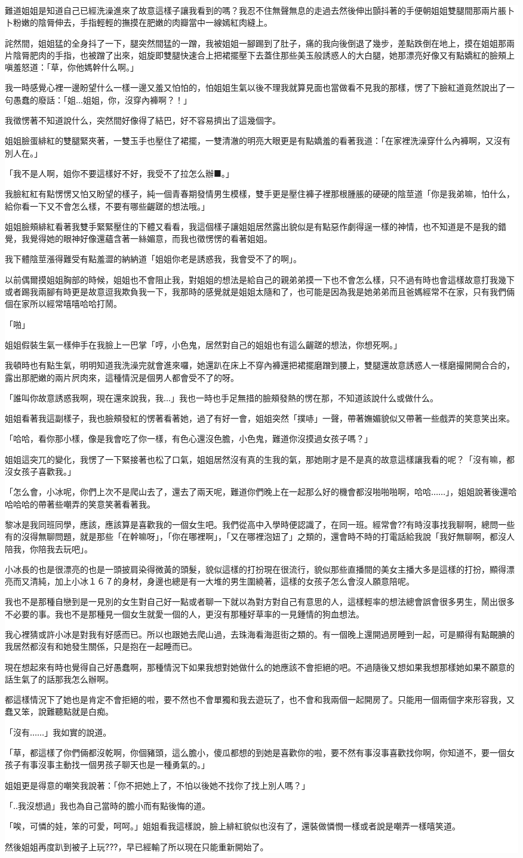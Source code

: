 難道姐姐是知道自己已經洗澡進來了故意這樣子讓我看到的嗎？我忍不住無聲無息的走過去然後伸出顫抖著的手便朝姐姐雙腿間那兩片脹卜卜粉嫩的陰脣伸去，手指輕輕的撫摸在肥嫩的肉瓣當中一線嫣紅肉縫上。

詫然間，姐姐猛的全身抖了一下，腿突然間猛的一蹭，我被姐姐一腳踢到了肚子，痛的我向後倒退了幾步，差點跌倒在地上，摸在姐姐那兩片陰脣肥肉的手指，也被蹭了出來，姐旋即雙腿快速合上把裙擺壓下去蓋住那些美玉般誘惑人的大白腿，她那漂亮好像又有點嬌紅的臉頰上嗔羞怒道：「草，你他媽幹什么啊。」

我一時感覺心裡一邊盼望什么一樣一邊又羞又怕怕的，怕姐姐生氣以後不理我就算見面也當做看不見我的那樣，愣了下臉紅道竟然說出了一句愚蠢的廢話：「姐...姐姐，你，沒穿內褲啊？！」

我徵愣著不知道說什么，突然間好像得了結巴，好不容易擠出了這幾個字。

姐姐臉蛋緋紅的雙腿緊夾著，一雙玉手也壓住了裙擺，一雙清澈的明亮大眼更是有點嬌羞的看著我道：「在家裡洗澡穿什么內褲啊，又沒有別人在。」

「我不是人啊，姐你不要這樣好不好，我受不了拉怎么辦■。」

我臉紅紅有點愣愣又怕又盼望的樣子，純一個青春期發情男生模樣，雙手更是壓住褲子裡那根腫脹的硬硬的陰莖道「你是我弟嘛，怕什么，給你看一下又不會怎么樣，不要有哪些齷蹉的想法哦。」

姐姐臉頰緋紅看著我雙手緊緊壓住的下體又看看，我這個樣子讓姐姐居然露出貌似是有點惡作劇得逞一樣的神情，也不知道是不是我的錯覺，我覺得她的眼神好像還蘊含著一絲媚意，而我也徵愣愣的看著姐姐。

我下體陰莖漲得難受有點羞澀的納納道「姐姐你老是誘惑我，我會受不了的啊」。

以前偶爾摸姐姐胸部的時候，姐姐也不會阻止我，對姐姐的想法是給自己的親弟弟摸一下也不會怎么樣，只不過有時也會這樣故意打我幾下或者踢我兩腳有時更是故意逗我欺負我一下，我那時的感覺就是姐姐太隨和了，也可能是因為我是她弟弟而且爸媽經常不在家，只有我們倆個在家所以經常嘻嘻哈哈打鬧。

「啪」

姐姐假裝生氣一樣伸手在我臉上一巴掌「哼，小色鬼，居然對自己的姐姐也有這么齷蹉的想法，你想死啊。」

我頓時也有點生氣，明明知道我洗澡完就會進來囉，她還趴在床上不穿內褲還把裙擺磨蹭到腰上，雙腿還故意誘惑人一樣磨撮開開合合的，露出那肥嫩的兩片屄肉來，這種情況是個男人都會受不了的呀。

「誰叫你故意誘惑我啊，現在還來說我，我...」我也一時也手足無措的臉頰發熱的愣在那，不知道該說什么或做什么。

姐姐看著我這副樣子，我也臉頰發紅的愣著看著她，過了有好一會，姐姐突然「撲哧」一聲，帶著嫵媚貌似又帶著一些戲弄的笑意笑出來。

「哈哈，看你那小樣，像是我會吃了你一樣，有色心還沒色膽，小色鬼，難道你沒摸過女孩子嗎？」

姐姐這突兀的變化，我愣了一下緊接著也松了口氣，姐姐居然沒有真的生我的氣，那她剛才是不是真的故意這樣讓我看的呢？「沒有嘛，都沒女孩子喜歡我。」

「怎么會，小冰呢，你們上次不是爬山去了，還去了兩天呢，難道你們晚上在一起那么好的機會都沒啪啪啪啊，哈哈……」，姐姐說著後還哈哈哈哈的帶著些嘲弄的笑意笑著看著我。

黎冰是我同班同學，應該，應該算是喜歡我的一個女生吧。我們從高中入學時便認識了，在同一班。經常會??有時沒事找我聊啊，總問一些有的沒得無聊問題，就是那些「在幹嘛呀」，「你在哪裡啊」，「又在哪裡泡妞了」之類的，還會時不時的打電話給我說「我好無聊啊，都沒人陪我，你陪我去玩吧」。

小冰長的也是很漂亮的也是一頭披肩染得微黃的頭髮，貌似這樣的打扮現在很流行，貌似那些直播間的美女主播大多是這樣的打扮，顯得漂亮而又清純，加上小冰１６７的身材，身邊也總是有一大堆的男生圍繞著，這樣的女孩子怎么會沒人願意陪呢。

我也不是那種自戀到是一見別的女生對自己好一點或者聊一下就以為對方對自己有意思的人，這樣輕率的想法總會誤會很多男生，鬧出很多不必要的事。我也不是那種見一個女生就愛一個的人，更沒有那種好草率的一見鍾情的狗血想法。

我心裡猜或許小冰是對我有好感而已。所以也跟她去爬山過，去珠海看海逛街之類的。有一個晚上還開過房睡到一起，可是顯得有點靦腆的我居然都沒有和她發生關係，只是抱在一起睡而已。

現在想起來有時也覺得自己好愚蠢啊，那種情況下如果我想對她做什么的她應該不會拒絕的吧。不過隨後又想如果我想那樣她如果不願意的話生氣了的話那我怎么辦啊。

都這樣情況下了她也是肯定不會拒絕的啦，要不然也不會單獨和我去遊玩了，也不會和我兩個一起開房了。只能用一個兩個字來形容我，又蠢又笨，說難聽點就是白痴。

「沒有……」我如實的說道。

「草，都這樣了你們倆都沒乾啊，你個豬頭，這么膽小，傻瓜都想的到她是喜歡你的啦，要不然有事沒事喜歡找你啊，你知道不，要一個女孩子有事沒事主動找一個男孩子聊天也是一種勇氣的。」

姐姐更是得意的嘲笑我說著：「你不把她上了，不怕以後她不找你了找上別人嗎？」

「..我沒想過」我也為自己當時的膽小而有點後悔的道。

「唉，可憐的娃，笨的可愛，呵呵。」姐姐看我這樣說，臉上緋紅貌似也沒有了，還裝做憐憫一樣或者說是嘲弄一樣嘻笑道。

然後姐姐再度趴到被子上玩???，早已經輸了所以現在只能重新開始了。
